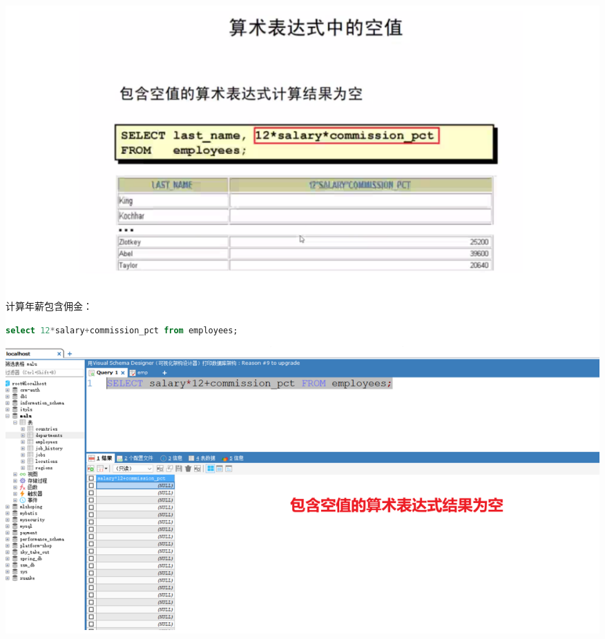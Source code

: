 ![1718062651998](./assets/1718062651998.png)

计算年薪包含佣金：

```sql
select 12*salary+commission_pct from employees;
```

![1718091752101](./assets/1718091752101.png)


